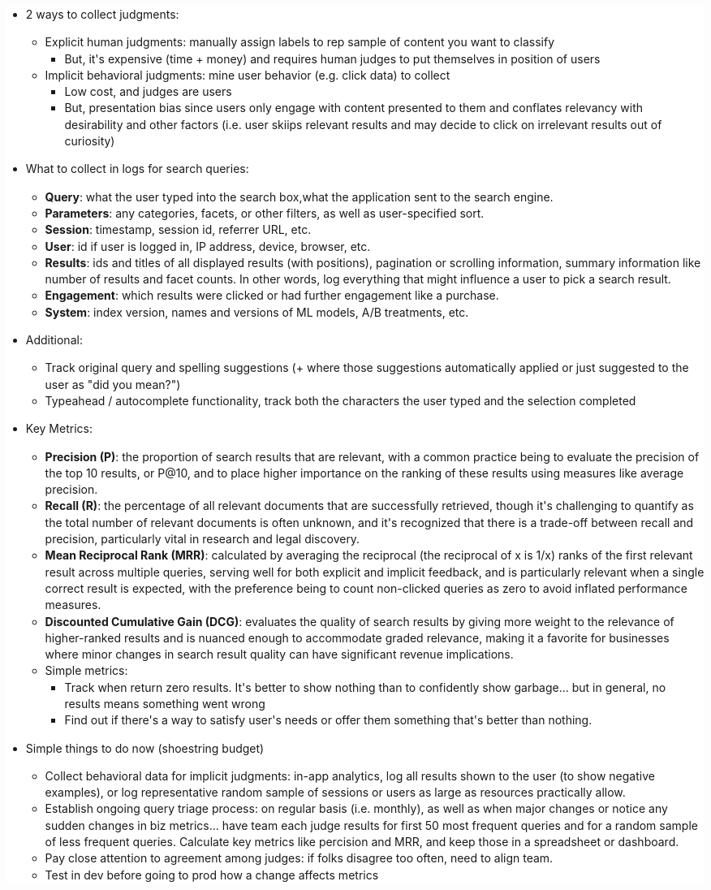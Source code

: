- 2 ways to collect judgments:
  - Explicit human judgments: manually assign labels to rep sample of content you want to classify
    - But, it's expensive (time + money) and requires human judges to put themselves in position of users
  - Implicit behavioral judgments: mine user behavior (e.g. click data) to collect
    - Low cost, and judges are users
    - But, presentation bias since users only engage with content presented to them and conflates relevancy with desirability and other factors (i.e. user skiips relevant results and may decide to click on irrelevant results out of curiosity)
  
- What to collect in logs for search queries:
  - **Query**: what the user typed into the search box, ​​what the application sent to the search engine.
  - **Parameters**: any categories, facets, or other filters, as well as user-specified sort.
  - **Session**: timestamp, session id, referrer URL, etc.
  - **User**: id if user is logged in, IP address, device, browser, etc.
  - **Results**: ids and titles of all displayed results (with positions), pagination or scrolling information, summary information like number of results and facet counts. In other words, log everything that might influence a user to pick a search result.
  - **Engagement**: which results were clicked or had further engagement like a purchase.
  - **System**: index version, names and versions of ML models, A/B treatments, etc.
- Additional:
  - Track original query and spelling suggestions (+ where those suggestions automatically applied or just suggested to the user as "did you mean?")
  - Typeahead / autocomplete functionality, track both the characters the user typed and the selection completed

- Key Metrics:
  - **Precision (P)**: the proportion of search results that are relevant, with a common practice being to evaluate the precision of the top 10 results, or P@10, and to place higher importance on the ranking of these results using measures like average precision.
  - **Recall (R)**: the percentage of all relevant documents that are successfully retrieved, though it's challenging to quantify as the total number of relevant documents is often unknown, and it's recognized that there is a trade-off between recall and precision, particularly vital in research and legal discovery.
  - **Mean Reciprocal Rank (MRR)**: calculated by averaging the reciprocal (the reciprocal of x is 1/x) ranks of the first relevant result across multiple queries, serving well for both explicit and implicit feedback, and is particularly relevant when a single correct result is expected, with the preference being to count non-clicked queries as zero to avoid inflated performance measures. 
  - **Discounted Cumulative Gain (DCG)**: evaluates the quality of search results by giving more weight to the relevance of higher-ranked results and is nuanced enough to accommodate graded relevance, making it a favorite for businesses where minor changes in search result quality can have significant revenue implications.
  - Simple metrics:
    - Track when return zero results. It's better to show nothing than to confidently show garbage... but in general, no results means something went wrong
    - Find out if there's a way to satisfy user's needs or offer them something that's better than nothing.

- Simple things to do now (shoestring budget)
  - Collect behavioral data for implicit judgments: in-app analytics, log all results shown to the user (to show negative examples), or log representative random sample of sessions or users as large as resources practically allow.
  - Establish ongoing query triage process: on regular basis (i.e. monthly), as well as when major changes or notice any sudden changes in biz metrics... have team each judge results for first 50 most frequent queries and for a random sample of less frequent queries. Calculate key metrics like percision and MRR, and keep those in a spreadsheet or dashboard.
  - Pay close attention to agreement among judges: if folks disagree too often, need to align team.
  - Test in dev before going to prod how a change affects metrics
